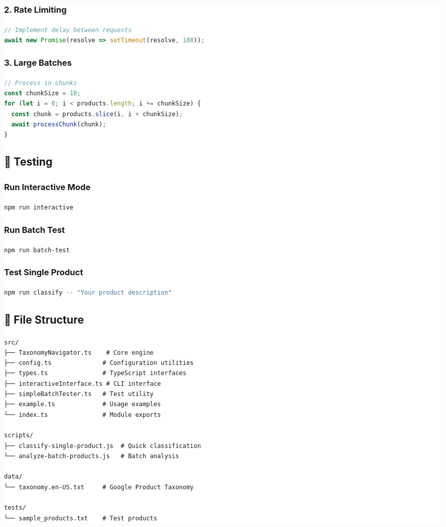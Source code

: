 ### 2. Rate Limiting
```typescript
// Implement delay between requests
await new Promise(resolve => setTimeout(resolve, 100));
```

### 3. Large Batches
```typescript
// Process in chunks
const chunkSize = 10;
for (let i = 0; i < products.length; i += chunkSize) {
  const chunk = products.slice(i, i + chunkSize);
  await processChunk(chunk);
}
```

## 🧪 Testing

### Run Interactive Mode
```bash
npm run interactive
```

### Run Batch Test
```bash
npm run batch-test
```

### Test Single Product
```bash
npm run classify -- "Your product description"
```

## 📁 File Structure

```
src/
├── TaxonomyNavigator.ts    # Core engine
├── config.ts              # Configuration utilities
├── types.ts               # TypeScript interfaces
├── interactiveInterface.ts # CLI interface
├── simpleBatchTester.ts   # Test utility
├── example.ts             # Usage examples
└── index.ts               # Module exports

scripts/
├── classify-single-product.js  # Quick classification
└── analyze-batch-products.js   # Batch analysis

data/
└── taxonomy.en-US.txt     # Google Product Taxonomy

tests/
└── sample_products.txt    # Test products
```
